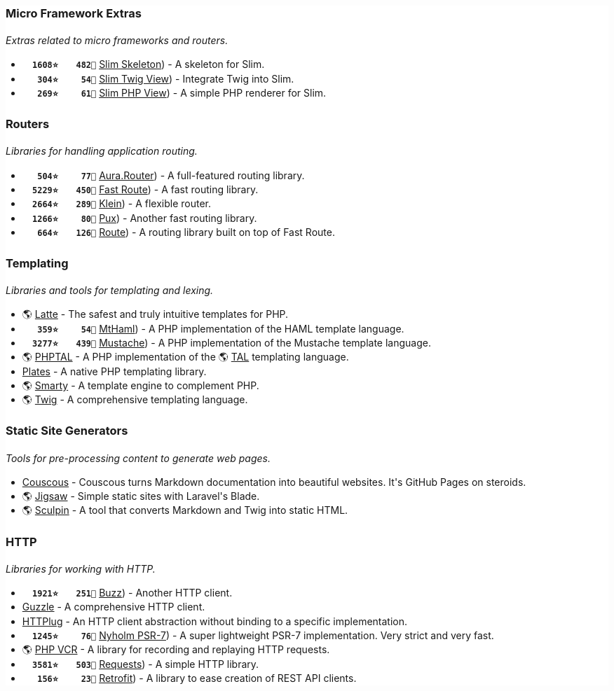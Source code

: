 ### Micro Framework Extras
*Extras related to micro frameworks and routers.*

* <b><code>&nbsp;&nbsp;1608⭐</code></b> <b><code>&nbsp;&nbsp;&nbsp;482🍴</code></b> [Slim Skeleton](https://github.com/slimphp/Slim-Skeleton)) - A skeleton for Slim.
* <b><code>&nbsp;&nbsp;&nbsp;304⭐</code></b> <b><code>&nbsp;&nbsp;&nbsp;&nbsp;54🍴</code></b> [Slim Twig View](https://github.com/slimphp/Slim-Views)) - Integrate Twig into Slim.
* <b><code>&nbsp;&nbsp;&nbsp;269⭐</code></b> <b><code>&nbsp;&nbsp;&nbsp;&nbsp;61🍴</code></b> [Slim PHP View](https://github.com/slimphp/PHP-View)) - A simple PHP renderer for Slim.

### Routers
*Libraries for handling application routing.*

* <b><code>&nbsp;&nbsp;&nbsp;504⭐</code></b> <b><code>&nbsp;&nbsp;&nbsp;&nbsp;77🍴</code></b> [Aura.Router](https://github.com/auraphp/Aura.Router)) - A full-featured routing library.
* <b><code>&nbsp;&nbsp;5229⭐</code></b> <b><code>&nbsp;&nbsp;&nbsp;450🍴</code></b> [Fast Route](https://github.com/nikic/FastRoute)) - A fast routing library.
* <b><code>&nbsp;&nbsp;2664⭐</code></b> <b><code>&nbsp;&nbsp;&nbsp;289🍴</code></b> [Klein](https://github.com/klein/klein.php)) - A flexible router.
* <b><code>&nbsp;&nbsp;1266⭐</code></b> <b><code>&nbsp;&nbsp;&nbsp;&nbsp;80🍴</code></b> [Pux](https://github.com/c9s/Pux)) - Another fast routing library.
* <b><code>&nbsp;&nbsp;&nbsp;664⭐</code></b> <b><code>&nbsp;&nbsp;&nbsp;126🍴</code></b> [Route](https://github.com/thephpleague/route)) - A routing library built on top of Fast Route.

### Templating
*Libraries and tools for templating and lexing.*

* 🌎 [Latte](latte.nette.org/) - The safest and truly intuitive templates for PHP.
* <b><code>&nbsp;&nbsp;&nbsp;359⭐</code></b> <b><code>&nbsp;&nbsp;&nbsp;&nbsp;54🍴</code></b> [MtHaml](https://github.com/arnaud-lb/MtHaml)) - A PHP implementation of the HAML template language.
* <b><code>&nbsp;&nbsp;3277⭐</code></b> <b><code>&nbsp;&nbsp;&nbsp;439🍴</code></b> [Mustache](https://github.com/bobthecow/mustache.php)) - A PHP implementation of the Mustache template language.
* 🌎 [PHPTAL](phptal.org/) - A PHP implementation of the 🌎 [TAL](en.wikipedia.org/wiki/Template_Attribute_Language) templating language.
* [Plates](http://platesphp.com/) - A native PHP templating library.
* 🌎 [Smarty](www.smarty.net/) - A template engine to complement PHP.
* 🌎 [Twig](twig.symfony.com/) - A comprehensive templating language.

### Static Site Generators
*Tools for pre-processing content to generate web pages.*

* [Couscous](http://couscous.io) - Couscous turns Markdown documentation into beautiful websites. It's GitHub Pages on steroids.
* 🌎 [Jigsaw](jigsaw.tighten.com/) - Simple static sites with Laravel's Blade.
* 🌎 [Sculpin](sculpin.io) - A tool that converts Markdown and Twig into static HTML.

### HTTP
*Libraries for working with HTTP.*

* <b><code>&nbsp;&nbsp;1921⭐</code></b> <b><code>&nbsp;&nbsp;&nbsp;251🍴</code></b> [Buzz](https://github.com/kriswallsmith/Buzz)) - Another HTTP client.
* [Guzzle]( https://github.com/guzzle/guzzle) - A comprehensive HTTP client.
* [HTTPlug](http://httplug.io) - An HTTP client abstraction without binding to a specific implementation.
* <b><code>&nbsp;&nbsp;1245⭐</code></b> <b><code>&nbsp;&nbsp;&nbsp;&nbsp;76🍴</code></b> [Nyholm PSR-7](https://github.com/Nyholm/psr7)) - A super lightweight PSR-7 implementation. Very strict and very fast.
* 🌎 [PHP VCR](php-vcr.github.io/) - A library for recording and replaying HTTP requests.
* <b><code>&nbsp;&nbsp;3581⭐</code></b> <b><code>&nbsp;&nbsp;&nbsp;503🍴</code></b> [Requests](https://github.com/WordPress/Requests)) - A simple HTTP library.
* <b><code>&nbsp;&nbsp;&nbsp;156⭐</code></b> <b><code>&nbsp;&nbsp;&nbsp;&nbsp;23🍴</code></b> [Retrofit](https://github.com/tebru/retrofit-php)) - A library to ease creation of REST API clients.